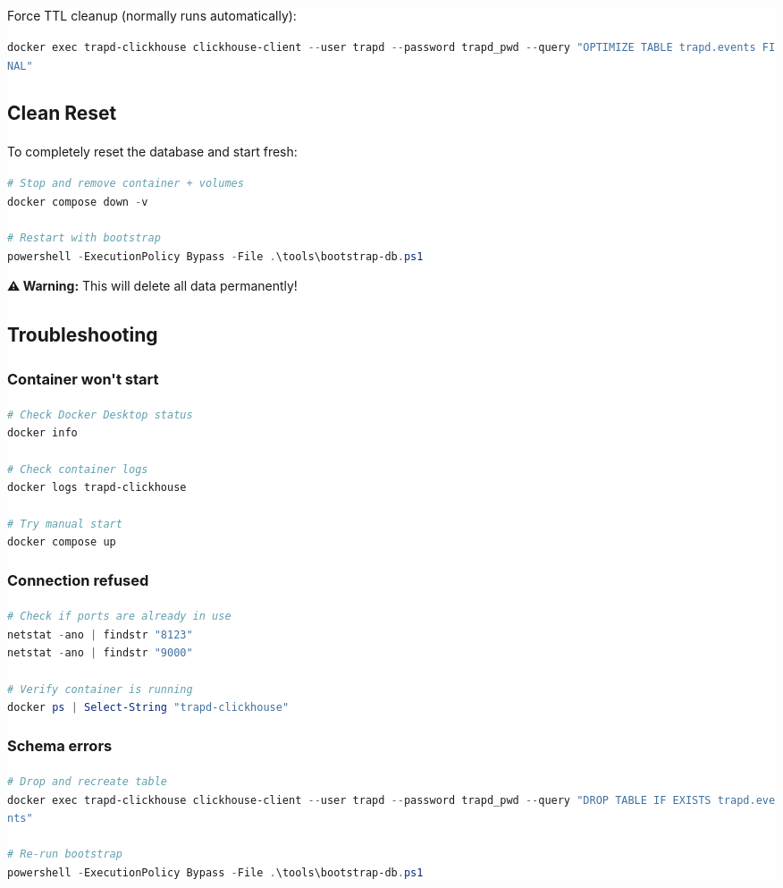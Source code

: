 Force TTL cleanup (normally runs automatically):

```powershell
docker exec trapd-clickhouse clickhouse-client --user trapd --password trapd_pwd --query "OPTIMIZE TABLE trapd.events FINAL"
```

## Clean Reset

To completely reset the database and start fresh:

```powershell
# Stop and remove container + volumes
docker compose down -v

# Restart with bootstrap
powershell -ExecutionPolicy Bypass -File .\tools\bootstrap-db.ps1
```

**⚠️ Warning:** This will delete all data permanently!

## Troubleshooting

### Container won't start

```powershell
# Check Docker Desktop status
docker info

# Check container logs
docker logs trapd-clickhouse

# Try manual start
docker compose up
```

### Connection refused

```powershell
# Check if ports are already in use
netstat -ano | findstr "8123"
netstat -ano | findstr "9000"

# Verify container is running
docker ps | Select-String "trapd-clickhouse"
```

### Schema errors

```powershell
# Drop and recreate table
docker exec trapd-clickhouse clickhouse-client --user trapd --password trapd_pwd --query "DROP TABLE IF EXISTS trapd.events"

# Re-run bootstrap
powershell -ExecutionPolicy Bypass -File .\tools\bootstrap-db.ps1
```
